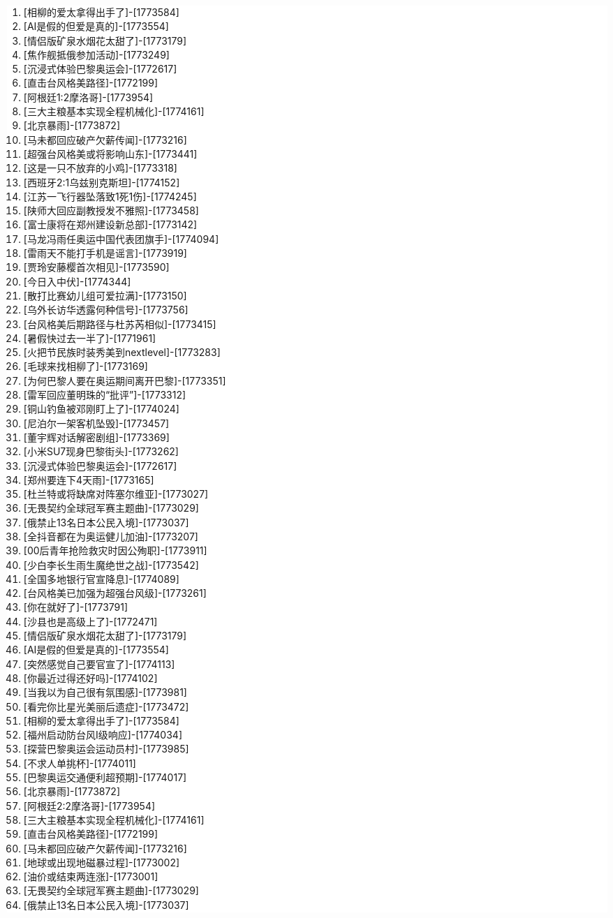 1. [相柳的爱太拿得出手了]-[1773584]
1. [AI是假的但爱是真的]-[1773554]
1. [情侣版矿泉水烟花太甜了]-[1773179]
1. [焦作舰抵俄参加活动]-[1773249]
1. [沉浸式体验巴黎奥运会]-[1772617]
1. [直击台风格美路径]-[1772199]
1. [阿根廷1:2摩洛哥]-[1773954]
1. [三大主粮基本实现全程机械化]-[1774161]
1. [北京暴雨]-[1773872]
1. [马未都回应破产欠薪传闻]-[1773216]
1. [超强台风格美或将影响山东]-[1773441]
1. [这是一只不放弃的小鸡]-[1773318]
1. [西班牙2:1乌兹别克斯坦]-[1774152]
1. [江苏一飞行器坠落致1死1伤]-[1774245]
1. [陕师大回应副教授发不雅照]-[1773458]
1. [富士康将在郑州建设新总部]-[1773142]
1. [马龙冯雨任奥运中国代表团旗手]-[1774094]
1. [雷雨天不能打手机是谣言]-[1773919]
1. [贾玲安藤樱首次相见]-[1773590]
1. [今日入中伏]-[1774344]
1. [散打比赛幼儿组可爱拉满]-[1773150]
1. [乌外长访华透露何种信号]-[1773756]
1. [台风格美后期路径与杜苏芮相似]-[1773415]
1. [暑假快过去一半了]-[1771961]
1. [火把节民族时装秀美到nextlevel]-[1773283]
1. [毛球来找相柳了]-[1773169]
1. [为何巴黎人要在奥运期间离开巴黎]-[1773351]
1. [雷军回应董明珠的“批评”]-[1773312]
1. [铜山钓鱼被邓刚盯上了]-[1774024]
1. [尼泊尔一架客机坠毁]-[1773457]
1. [董宇辉对话解密剧组]-[1773369]
1. [小米SU7现身巴黎街头]-[1773262]
1. [沉浸式体验巴黎奥运会]-[1772617]
1. [郑州要连下4天雨]-[1773165]
1. [杜兰特或将缺席对阵塞尔维亚]-[1773027]
1. [无畏契约全球冠军赛主题曲]-[1773029]
1. [俄禁止13名日本公民入境]-[1773037]
1. [全抖音都在为奥运健儿加油]-[1773207]
1. [00后青年抢险救灾时因公殉职]-[1773911]
1. [少白李长生雨生魔绝世之战]-[1773542]
1. [全国多地银行官宣降息]-[1774089]
1. [台风格美已加强为超强台风级]-[1773261]
1. [你在就好了]-[1773791]
1. [沙县也是高级上了]-[1772471]
1. [情侣版矿泉水烟花太甜了]-[1773179]
1. [AI是假的但爱是真的]-[1773554]
1. [突然感觉自己要官宣了]-[1774113]
1. [你最近过得还好吗]-[1774102]
1. [当我以为自己很有氛围感]-[1773981]
1. [看完你比星光美丽后遗症]-[1773472]
1. [相柳的爱太拿得出手了]-[1773584]
1. [福州启动防台风Ⅰ级响应]-[1774034]
1. [探营巴黎奥运会运动员村]-[1773985]
1. [不求人单挑杯]-[1774011]
1. [巴黎奥运交通便利超预期]-[1774017]
1. [北京暴雨]-[1773872]
1. [阿根廷2:2摩洛哥]-[1773954]
1. [三大主粮基本实现全程机械化]-[1774161]
1. [直击台风格美路径]-[1772199]
1. [马未都回应破产欠薪传闻]-[1773216]
1. [地球或出现地磁暴过程]-[1773002]
1. [油价或结束两连涨]-[1773001]
1. [无畏契约全球冠军赛主题曲]-[1773029]
1. [俄禁止13名日本公民入境]-[1773037]